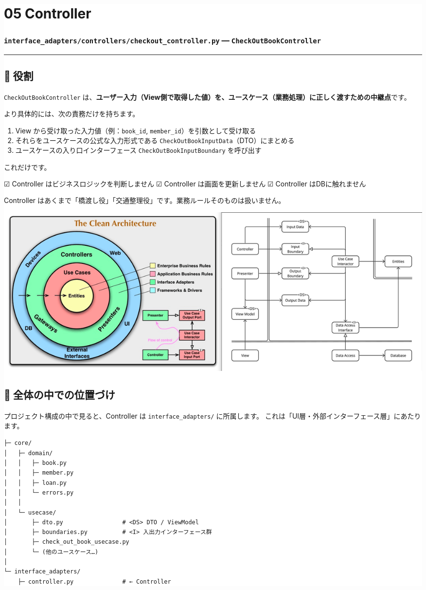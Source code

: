 # 05 Controller

### `interface_adapters/controllers/checkout_controller.py` — `CheckOutBookController`

---

## 🎯 役割

`CheckOutBookController` は、**ユーザー入力（View側で取得した値）を、ユースケース（業務処理）に正しく渡すための中継点**です。

より具体的には、次の責務だけを持ちます。

1. View から受け取った入力値（例：`book_id`, `member_id`）を引数として受け取る
2. それらをユースケースの公式な入力形式である `CheckOutBookInputData`（DTO）にまとめる
3. ユースケースの入り口インターフェース `CheckOutBookInputBoundary` を呼び出す

これだけです。

☑ Controller はビジネスロジックを判断しません
☑ Controller は画面を更新しません
☑ Controller はDBに触れません

Controller はあくまで「橋渡し役」「交通整理役」です。業務ルールそのものは扱いません。

![クリーンアーキテクチャ](../クリーンアーキテクチャ.png)

## 🧭 全体の中での位置づけ

プロジェクト構成の中で見ると、Controller は `interface_adapters/` に所属します。
これは「UI層・外部インターフェース層」にあたります。

```text
├─ core/
│   ├─ domain/
│   │   ├─ book.py
│   │   ├─ member.py
│   │   ├─ loan.py
│   │   └─ errors.py
│   │
│   └─ usecase/
│       ├─ dto.py                 # <DS> DTO / ViewModel
│       ├─ boundaries.py          # <I> 入出力インターフェース群
│       ├─ check_out_book_usecase.py
│       └─ (他のユースケース…)
│
└─ interface_adapters/
    ├─ controller.py              # ← Controller
```